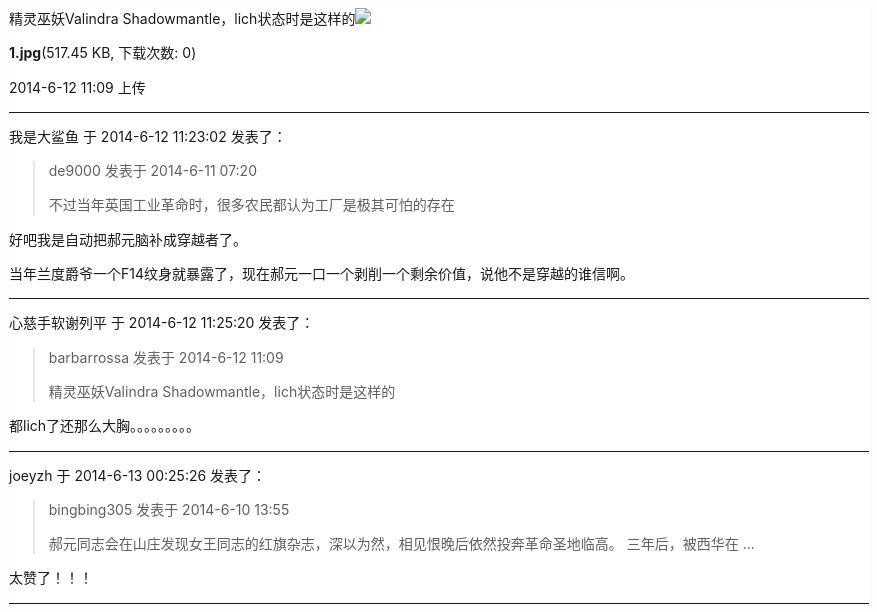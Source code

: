 

精灵巫妖Valindra Shadowmantle，lich状态时是这样的![](https://cdn.jsdelivr.net/gh/lzjluzijie/beichao@main/static/img/110927uq8o3jgftt8bbno3.jpg)



**1.jpg**(517.45 KB, 下载次数: 0)



2014-6-12 11:09 上传

---------

我是大鲨鱼 于 2014-6-12 11:23:02 发表了：

> de9000 发表于 2014-6-11 07:20
> 
> 不过当年英国工业革命时，很多农民都认为工厂是极其可怕的存在



好吧我是自动把郝元脑补成穿越者了。

当年兰度爵爷一个F14纹身就暴露了，现在郝元一口一个剥削一个剩余价值，说他不是穿越的谁信啊。

---------

心慈手软谢列平 于 2014-6-12 11:25:20 发表了：

> barbarrossa 发表于 2014-6-12 11:09
> 
> 精灵巫妖Valindra Shadowmantle，lich状态时是这样的



都lich了还那么大胸。。。。。。。。。

---------

joeyzh 于 2014-6-13 00:25:26 发表了：

> bingbing305 发表于 2014-6-10 13:55
> 
> 郝元同志会在山庄发现女王同志的红旗杂志，深以为然，相见恨晚后依然投奔革命圣地临高。 三年后，被西华在 ...



太赞了！！！

---------

